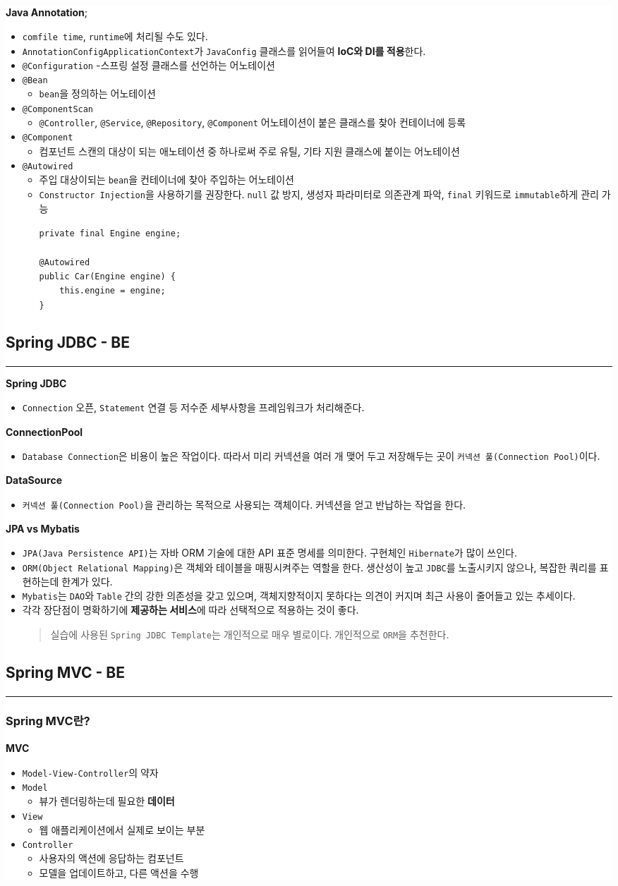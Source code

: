 **Java Annotation**;
- `comfile time`, `runtime`에 처리될 수도 있다.
- `AnnotationConfigApplicationContext`가 `JavaConfig` 클래스를 읽어들여 **IoC와 DI를 적용**한다.
- `@Configuration`
    -스프링 설정 클래스를 선언하는 어노테이션
- `@Bean`
    - `bean`을 정의하는 어노테이션
- `@ComponentScan`
    - `@Controller`, `@Service`, `@Repository`, `@Component` 어노테이션이 붙은 클래스를 찾아 컨테이너에 등록
- `@Component`
    - 컴포넌트 스캔의 대상이 되는 애노테이션 중 하나로써 주로 유틸, 기타 지원 클래스에 붙이는 어노테이션
- `@Autowired`
    - 주입 대상이되는 `bean`을 컨테이너에 찾아 주입하는 어노테이션
    - `Constructor Injection`을 사용하기를 권장한다. `null` 값 방지, 생성자 파라미터로 의존관계 파악, `final` 키워드로 `immutable`하게 관리 가능
        ~~~
        private final Engine engine;
        
        @Autowired
        public Car(Engine engine) {
            this.engine = engine;
        }
        ~~~
                
## Spring JDBC - BE
---
**Spring JDBC**
- `Connection` 오픈, `Statement` 연결 등 저수준 세부사항을 프레임워크가 처리해준다.

**ConnectionPool**
- `Database Connection`은 비용이 높은 작업이다. 따라서 미리 커넥션을 여러 개 맺어 두고 저장해두는 곳이 `커넥션 풀(Connection Pool)`이다.

**DataSource**
- `커넥션 풀(Connection Pool)`을 관리하는 목적으로 사용되는 객체이다. 커넥션을 얻고 반납하는 작업을 한다.

**JPA vs Mybatis**
- `JPA(Java Persistence API)`는 자바 ORM 기술에 대한 API 표준 명세를 의미한다. 구현체인 `Hibernate`가 많이 쓰인다.
- `ORM(Object Relational Mapping)`은 객체와 테이블을 매핑시켜주는 역할을 한다.
생산성이 높고 `JDBC`를 노출시키지 않으나, 복잡한 쿼리를 표현하는데 한계가 있다.
- `Mybatis`는 `DAO`와 `Table` 간의 강한 의존성을 갖고 있으며, 객체지향적이지 못하다는 의견이 커지며 최근 사용이 줄어들고 있는 추세이다.
- 각각 장단점이 명확하기에 **제공하는 서비스**에 따라 선택적으로 적용하는 것이 좋다.
    > 실습에 사용된 `Spring JDBC Template`는 개인적으로 매우 별로이다. 개인적으로 `ORM`을 추천한다.

## Spring MVC - BE
---
### Spring MVC란?
**MVC**
- `Model-View-Controller`의 약자
- `Model`
    - 뷰가 렌더링하는데 필요한 **데이터**
- `View`
    - 웹 애플리케이션에서 실제로 보이는 부분
- `Controller`
    - 사용자의 액션에 응답하는 컴포넌트
    - 모델을 업데이트하고, 다른 액션을 수행
